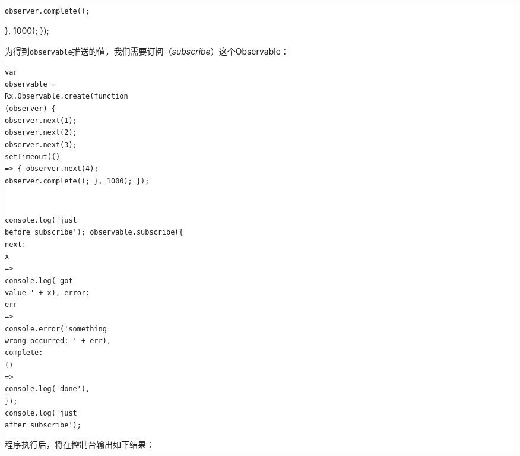     observer.complete();
  }, <span class="hljs-number">1000</span>);
});</code></pre>
<p>为得到<code>observable</code>推送的值，我们需要订阅（<em>subscribe</em>）这个Observable：</p>
<div class="widget-codetool" style="display:none;">
      <div class="widget-codetool--inner">
      <span class="selectCode code-tool" data-toggle="tooltip" data-placement="top" title="" data-original-title="全选"></span>
      <span type="button" class="copyCode code-tool" data-toggle="tooltip" data-placement="top" data-clipboard-text="var observable = Rx.Observable.create(function (observer) {
  observer.next(1);
  observer.next(2);
  observer.next(3);
  setTimeout(() => {
    observer.next(4);
    observer.complete();
  }, 1000);
});

console.log('just before subscribe');
observable.subscribe({
  next: x => console.log('got value ' + x),
  error: err => console.error('something wrong occurred: ' + err),
  complete: () => console.log('done'),
});
console.log('just after subscribe');" title="" data-original-title="复制"></span>
      <span type="button" class="saveToNote code-tool" data-toggle="tooltip" data-placement="top" title="" data-original-title="放进笔记"></span>
      </div>
      </div><pre class="javascript hljs"><code class="javascript"><span class="hljs-keyword">var</span> observable = Rx.Observable.create(<span class="hljs-function"><span class="hljs-keyword">function</span> (<span class="hljs-params">observer</span>) </span>{
  observer.next(<span class="hljs-number">1</span>);
  observer.next(<span class="hljs-number">2</span>);
  observer.next(<span class="hljs-number">3</span>);
  setTimeout(<span class="hljs-function"><span class="hljs-params">()</span> =&gt;</span> {
    observer.next(<span class="hljs-number">4</span>);
    observer.complete();
  }, <span class="hljs-number">1000</span>);
});

<span class="hljs-built_in">console</span>.log(<span class="hljs-string">'just before subscribe'</span>);
observable.subscribe({
  <span class="hljs-attr">next</span>: <span class="hljs-function"><span class="hljs-params">x</span> =&gt;</span> <span class="hljs-built_in">console</span>.log(<span class="hljs-string">'got value '</span> + x),
  <span class="hljs-attr">error</span>: <span class="hljs-function"><span class="hljs-params">err</span> =&gt;</span> <span class="hljs-built_in">console</span>.error(<span class="hljs-string">'something wrong occurred: '</span> + err),
  <span class="hljs-attr">complete</span>: <span class="hljs-function"><span class="hljs-params">()</span> =&gt;</span> <span class="hljs-built_in">console</span>.log(<span class="hljs-string">'done'</span>),
});
<span class="hljs-built_in">console</span>.log(<span class="hljs-string">'just after subscribe'</span>);</code></pre>
<p>程序执行后，将在控制台输出如下结果：</p>
<div class="widget-codetool" style="display:none;">
      <div class="widget-codetool--inner">
      <span class="selectCode code-tool" data-toggle="tooltip" data-placement="top" title="" data-original-title="全选"></span>
      <span type="button" class="copyCode code-tool" data-toggle="tooltip" data-placement="top" data-clipboard-text="
just before subscribe